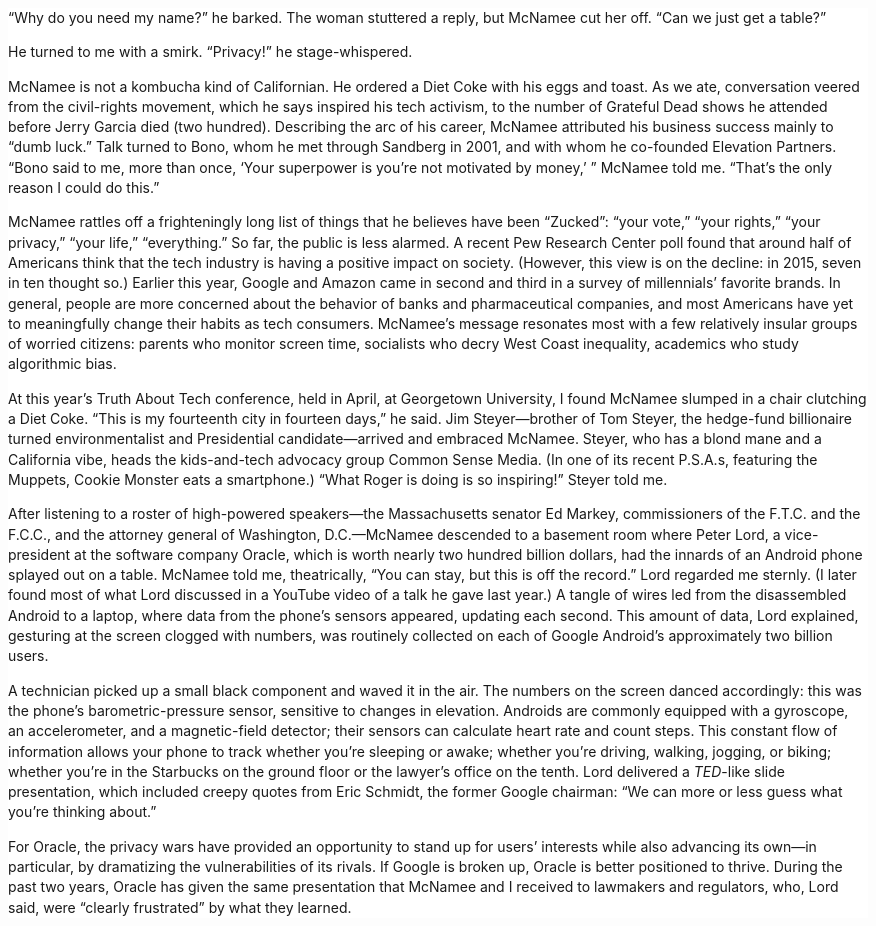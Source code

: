“Why do you need my name?” he barked. The woman stuttered a reply, but McNamee cut her off. “Can we just get a table?”

He turned to me with a smirk. “Privacy!” he stage-whispered.

McNamee is not a kombucha kind of Californian. He ordered a Diet Coke with his eggs and toast. As we ate, conversation veered from the civil-rights movement, which he says inspired his tech activism, to the number of Grateful Dead shows he attended before Jerry Garcia died (two hundred). Describing the arc of his career, McNamee attributed his business success mainly to “dumb luck.” Talk turned to Bono, whom he met through Sandberg in 2001, and with whom he co-founded Elevation Partners. “Bono said to me, more than once, ‘Your superpower is you’re not motivated by money,’ ” McNamee told me. “That’s the only reason I could do this.”

McNamee rattles off a frighteningly long list of things that he believes have been “Zucked”: “your vote,” “your rights,” “your privacy,” “your life,” “everything.” So far, the public is less alarmed. A recent Pew Research Center poll found that around half of Americans think that the tech industry is having a positive impact on society. (However, this view is on the decline: in 2015, seven in ten thought so.) Earlier this year, Google and Amazon came in second and third in a survey of millennials’ favorite brands. In general, people are more concerned about the behavior of banks and pharmaceutical companies, and most Americans have yet to meaningfully change their habits as tech consumers. McNamee’s message resonates most with a few relatively insular groups of worried citizens: parents who monitor screen time, socialists who decry West Coast inequality, academics who study algorithmic bias.

At this year’s Truth About Tech conference, held in April, at Georgetown University, I found McNamee slumped in a chair clutching a Diet Coke. “This is my fourteenth city in fourteen days,” he said. Jim Steyer—brother of Tom Steyer, the hedge-fund billionaire turned environmentalist and Presidential candidate—arrived and embraced McNamee. Steyer, who has a blond mane and a California vibe, heads the kids-and-tech advocacy group Common Sense Media. (In one of its recent P.S.A.s, featuring the Muppets, Cookie Monster eats a smartphone.) “What Roger is doing is so inspiring!” Steyer told me.

After listening to a roster of high-powered speakers—the Massachusetts senator Ed Markey, commissioners of the F.T.C. and the F.C.C., and the attorney general of Washington, D.C.—McNamee descended to a basement room where Peter Lord, a vice-president at the software company Oracle, which is worth nearly two hundred billion dollars, had the innards of an Android phone splayed out on a table. McNamee told me, theatrically, “You can stay, but this is off the record.” Lord regarded me sternly. (I later found most of what Lord discussed in a YouTube video of a talk he gave last year.) A tangle of wires led from the disassembled Android to a laptop, where data from the phone’s sensors appeared, updating each second. This amount of data, Lord explained, gesturing at the screen clogged with numbers, was routinely collected on each of Google Android’s approximately two billion users.

A technician picked up a small black component and waved it in the air. The numbers on the screen danced accordingly: this was the phone’s barometric-pressure sensor, sensitive to changes in elevation. Androids are commonly equipped with a gyroscope, an accelerometer, and a magnetic-field detector; their sensors can calculate heart rate and count steps. This constant flow of information allows your phone to track whether you’re sleeping or awake; whether you’re driving, walking, jogging, or biking; whether you’re in the Starbucks on the ground floor or the lawyer’s office on the tenth. Lord delivered a _TED_\-like slide presentation, which included creepy quotes from Eric Schmidt, the former Google chairman: “We can more or less guess what you’re thinking about.”

For Oracle, the privacy wars have provided an opportunity to stand up for users’ interests while also advancing its own—in particular, by dramatizing the vulnerabilities of its rivals. If Google is broken up, Oracle is better positioned to thrive. During the past two years, Oracle has given the same presentation that McNamee and I received to lawmakers and regulators, who, Lord said, were “clearly frustrated” by what they learned.
